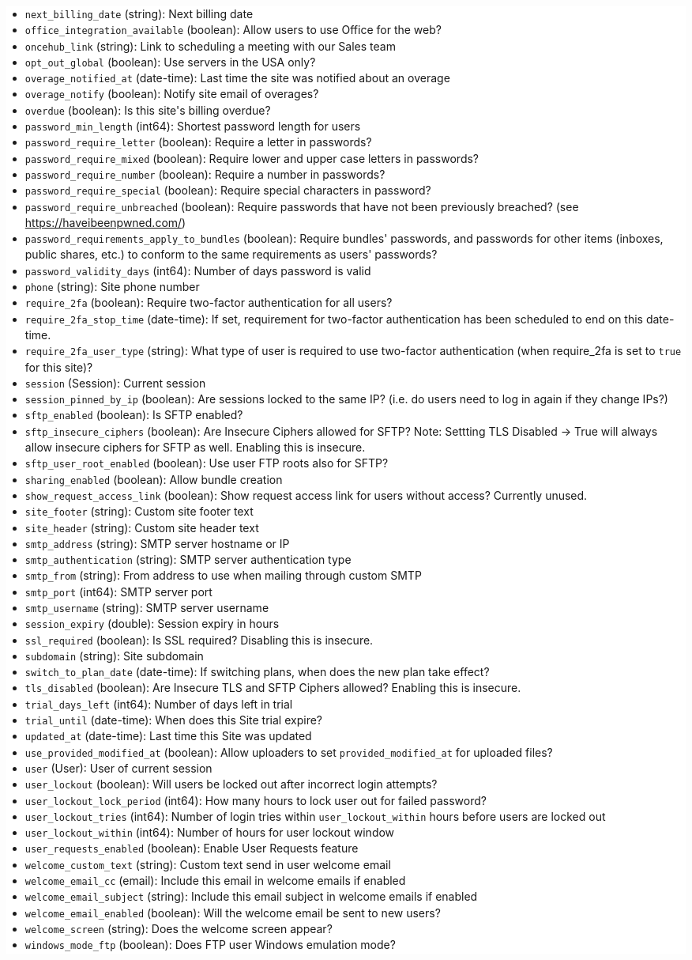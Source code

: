 * `next_billing_date` (string): Next billing date
* `office_integration_available` (boolean): Allow users to use Office for the web?
* `oncehub_link` (string): Link to scheduling a meeting with our Sales team
* `opt_out_global` (boolean): Use servers in the USA only?
* `overage_notified_at` (date-time): Last time the site was notified about an overage
* `overage_notify` (boolean): Notify site email of overages?
* `overdue` (boolean): Is this site's billing overdue?
* `password_min_length` (int64): Shortest password length for users
* `password_require_letter` (boolean): Require a letter in passwords?
* `password_require_mixed` (boolean): Require lower and upper case letters in passwords?
* `password_require_number` (boolean): Require a number in passwords?
* `password_require_special` (boolean): Require special characters in password?
* `password_require_unbreached` (boolean): Require passwords that have not been previously breached? (see https://haveibeenpwned.com/)
* `password_requirements_apply_to_bundles` (boolean): Require bundles' passwords, and passwords for other items (inboxes, public shares, etc.) to conform to the same requirements as users' passwords?
* `password_validity_days` (int64): Number of days password is valid
* `phone` (string): Site phone number
* `require_2fa` (boolean): Require two-factor authentication for all users?
* `require_2fa_stop_time` (date-time): If set, requirement for two-factor authentication has been scheduled to end on this date-time.
* `require_2fa_user_type` (string): What type of user is required to use two-factor authentication (when require_2fa is set to `true` for this site)?
* `session` (Session): Current session
* `session_pinned_by_ip` (boolean): Are sessions locked to the same IP? (i.e. do users need to log in again if they change IPs?)
* `sftp_enabled` (boolean): Is SFTP enabled?
* `sftp_insecure_ciphers` (boolean): Are Insecure Ciphers allowed for SFTP?  Note:  Settting TLS Disabled -> True will always allow insecure ciphers for SFTP as well.  Enabling this is insecure.
* `sftp_user_root_enabled` (boolean): Use user FTP roots also for SFTP?
* `sharing_enabled` (boolean): Allow bundle creation
* `show_request_access_link` (boolean): Show request access link for users without access?  Currently unused.
* `site_footer` (string): Custom site footer text
* `site_header` (string): Custom site header text
* `smtp_address` (string): SMTP server hostname or IP
* `smtp_authentication` (string): SMTP server authentication type
* `smtp_from` (string): From address to use when mailing through custom SMTP
* `smtp_port` (int64): SMTP server port
* `smtp_username` (string): SMTP server username
* `session_expiry` (double): Session expiry in hours
* `ssl_required` (boolean): Is SSL required?  Disabling this is insecure.
* `subdomain` (string): Site subdomain
* `switch_to_plan_date` (date-time): If switching plans, when does the new plan take effect?
* `tls_disabled` (boolean): Are Insecure TLS and SFTP Ciphers allowed?  Enabling this is insecure.
* `trial_days_left` (int64): Number of days left in trial
* `trial_until` (date-time): When does this Site trial expire?
* `updated_at` (date-time): Last time this Site was updated
* `use_provided_modified_at` (boolean): Allow uploaders to set `provided_modified_at` for uploaded files?
* `user` (User): User of current session
* `user_lockout` (boolean): Will users be locked out after incorrect login attempts?
* `user_lockout_lock_period` (int64): How many hours to lock user out for failed password?
* `user_lockout_tries` (int64): Number of login tries within `user_lockout_within` hours before users are locked out
* `user_lockout_within` (int64): Number of hours for user lockout window
* `user_requests_enabled` (boolean): Enable User Requests feature
* `welcome_custom_text` (string): Custom text send in user welcome email
* `welcome_email_cc` (email): Include this email in welcome emails if enabled
* `welcome_email_subject` (string): Include this email subject in welcome emails if enabled
* `welcome_email_enabled` (boolean): Will the welcome email be sent to new users?
* `welcome_screen` (string): Does the welcome screen appear?
* `windows_mode_ftp` (boolean): Does FTP user Windows emulation mode?
